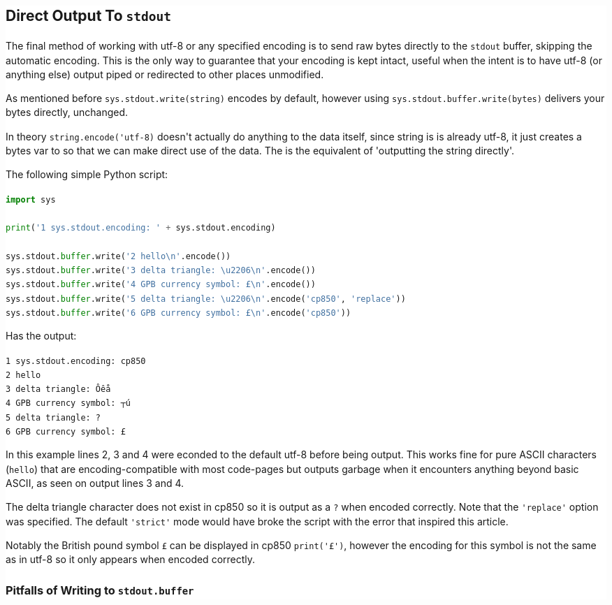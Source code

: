 
## Direct Output To `stdout`

The final method of working with utf-8 or any specified encoding is to send raw bytes directly to the `stdout` buffer, skipping the automatic encoding. This is the only way to guarantee that your encoding is kept intact, useful when the intent is to have utf-8 (or anything else) output piped or redirected to other places unmodified.

As mentioned before `sys.stdout.write(string)` encodes by default, however using `sys.stdout.buffer.write(bytes)` delivers your bytes directly, unchanged. 

In theory `string.encode('utf-8)` doesn't actually do anything to the data itself, since string is is already utf-8, it just creates a bytes var to so that we can make direct use of the data. The is the equivalent of 'outputting the string directly'.

The following simple Python script:

```python
import sys

print('1 sys.stdout.encoding: ' + sys.stdout.encoding)

sys.stdout.buffer.write('2 hello\n'.encode())
sys.stdout.buffer.write('3 delta triangle: \u2206\n'.encode())
sys.stdout.buffer.write('4 GPB currency symbol: £\n'.encode())
sys.stdout.buffer.write('5 delta triangle: \u2206\n'.encode('cp850', 'replace'))
sys.stdout.buffer.write('6 GPB currency symbol: £\n'.encode('cp850'))
```

Has the output:

```
1 sys.stdout.encoding: cp850
2 hello
3 delta triangle: Ôêå
4 GPB currency symbol: ┬ú
5 delta triangle: ?
6 GPB currency symbol: £
```

In this example lines 2, 3 and 4 were econded to the default utf-8 before being output.
This works fine for pure ASCII characters (`hello`) that are encoding-compatible with most code-pages but outputs garbage when it encounters anything beyond basic ASCII, as seen on output lines 3 and 4.

The delta triangle character does not exist in cp850 so it is output as a `?` when encoded correctly.
Note that the `'replace'` option was specified. 
The default `'strict'` mode would have broke the script with the error that inspired this article.

Notably the British pound symbol `£` can be displayed in cp850 `print('£')`, however the encoding for this symbol is not the same as in utf-8 so it only appears when encoded correctly.


### Pitfalls of Writing to `stdout.buffer` 
